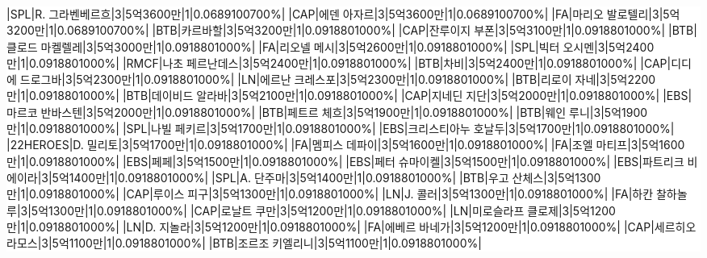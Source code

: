 |SPL|R. 그라벤베르흐|3|5억3600만|1|0.0689100700%|
|CAP|에덴 아자르|3|5억3600만|1|0.0689100700%|
|FA|마리오 발로텔리|3|5억3200만|1|0.0689100700%|
|BTB|카르바할|3|5억3200만|1|0.0918801000%|
|CAP|잔루이지 부폰|3|5억3100만|1|0.0918801000%|
|BTB|클로드 마켈렐레|3|5억3000만|1|0.0918801000%|
|FA|리오넬 메시|3|5억2600만|1|0.0918801000%|
|SPL|빅터 오시멘|3|5억2400만|1|0.0918801000%|
|RMCF|나초 페르난데스|3|5억2400만|1|0.0918801000%|
|BTB|차비|3|5억2400만|1|0.0918801000%|
|CAP|디디에 드로그바|3|5억2300만|1|0.0918801000%|
|LN|에르난 크레스포|3|5억2300만|1|0.0918801000%|
|BTB|리로이 자네|3|5억2200만|1|0.0918801000%|
|BTB|데이비드 알라바|3|5억2100만|1|0.0918801000%|
|CAP|지네딘 지단|3|5억2000만|1|0.0918801000%|
|EBS|마르코 반바스텐|3|5억2000만|1|0.0918801000%|
|BTB|페트르 체흐|3|5억1900만|1|0.0918801000%|
|BTB|웨인 루니|3|5억1900만|1|0.0918801000%|
|SPL|나빌 페키르|3|5억1700만|1|0.0918801000%|
|EBS|크리스티아누 호날두|3|5억1700만|1|0.0918801000%|
|22HEROES|D. 밀리토|3|5억1700만|1|0.0918801000%|
|FA|멤피스 데파이|3|5억1600만|1|0.0918801000%|
|FA|조엘 마티프|3|5억1600만|1|0.0918801000%|
|EBS|페페|3|5억1500만|1|0.0918801000%|
|EBS|페터 슈마이켈|3|5억1500만|1|0.0918801000%|
|EBS|파트리크 비에이라|3|5억1400만|1|0.0918801000%|
|SPL|A. 단주마|3|5억1400만|1|0.0918801000%|
|BTB|우고 산체스|3|5억1300만|1|0.0918801000%|
|CAP|루이스 피구|3|5억1300만|1|0.0918801000%|
|LN|J. 콜러|3|5억1300만|1|0.0918801000%|
|FA|하칸 찰하놀루|3|5억1300만|1|0.0918801000%|
|CAP|로날트 쿠만|3|5억1200만|1|0.0918801000%|
|LN|미로슬라프 클로제|3|5억1200만|1|0.0918801000%|
|LN|D. 지놀라|3|5억1200만|1|0.0918801000%|
|FA|에베르 바네가|3|5억1200만|1|0.0918801000%|
|CAP|세르히오 라모스|3|5억1100만|1|0.0918801000%|
|BTB|조르조 키엘리니|3|5억1100만|1|0.0918801000%|